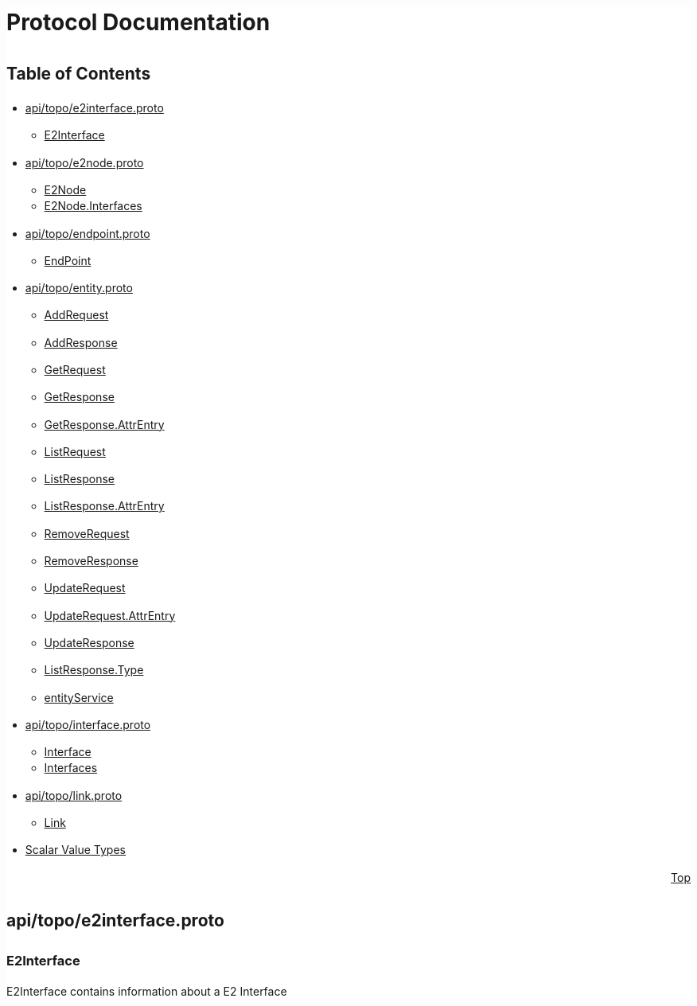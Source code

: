# Protocol Documentation
<a name="top"></a>

## Table of Contents

- [api/topo/e2interface.proto](#api/topo/e2interface.proto)
    - [E2Interface](#topo.E2Interface)
  
- [api/topo/e2node.proto](#api/topo/e2node.proto)
    - [E2Node](#topo.E2Node)
    - [E2Node.Interfaces](#topo.E2Node.Interfaces)
  
- [api/topo/endpoint.proto](#api/topo/endpoint.proto)
    - [EndPoint](#topo.EndPoint)
  
- [api/topo/entity.proto](#api/topo/entity.proto)
    - [AddRequest](#topo.AddRequest)
    - [AddResponse](#topo.AddResponse)
    - [GetRequest](#topo.GetRequest)
    - [GetResponse](#topo.GetResponse)
    - [GetResponse.AttrEntry](#topo.GetResponse.AttrEntry)
    - [ListRequest](#topo.ListRequest)
    - [ListResponse](#topo.ListResponse)
    - [ListResponse.AttrEntry](#topo.ListResponse.AttrEntry)
    - [RemoveRequest](#topo.RemoveRequest)
    - [RemoveResponse](#topo.RemoveResponse)
    - [UpdateRequest](#topo.UpdateRequest)
    - [UpdateRequest.AttrEntry](#topo.UpdateRequest.AttrEntry)
    - [UpdateResponse](#topo.UpdateResponse)
  
    - [ListResponse.Type](#topo.ListResponse.Type)
  
    - [entityService](#topo.entityService)
  
- [api/topo/interface.proto](#api/topo/interface.proto)
    - [Interface](#topo.Interface)
    - [Interfaces](#topo.Interfaces)
  
- [api/topo/link.proto](#api/topo/link.proto)
    - [Link](#topo.Link)
  
- [Scalar Value Types](#scalar-value-types)



<a name="api/topo/e2interface.proto"></a>
<p align="right"><a href="#top">Top</a></p>

## api/topo/e2interface.proto



<a name="topo.E2Interface"></a>

### E2Interface
E2Interface contains information about a E2 Interface
